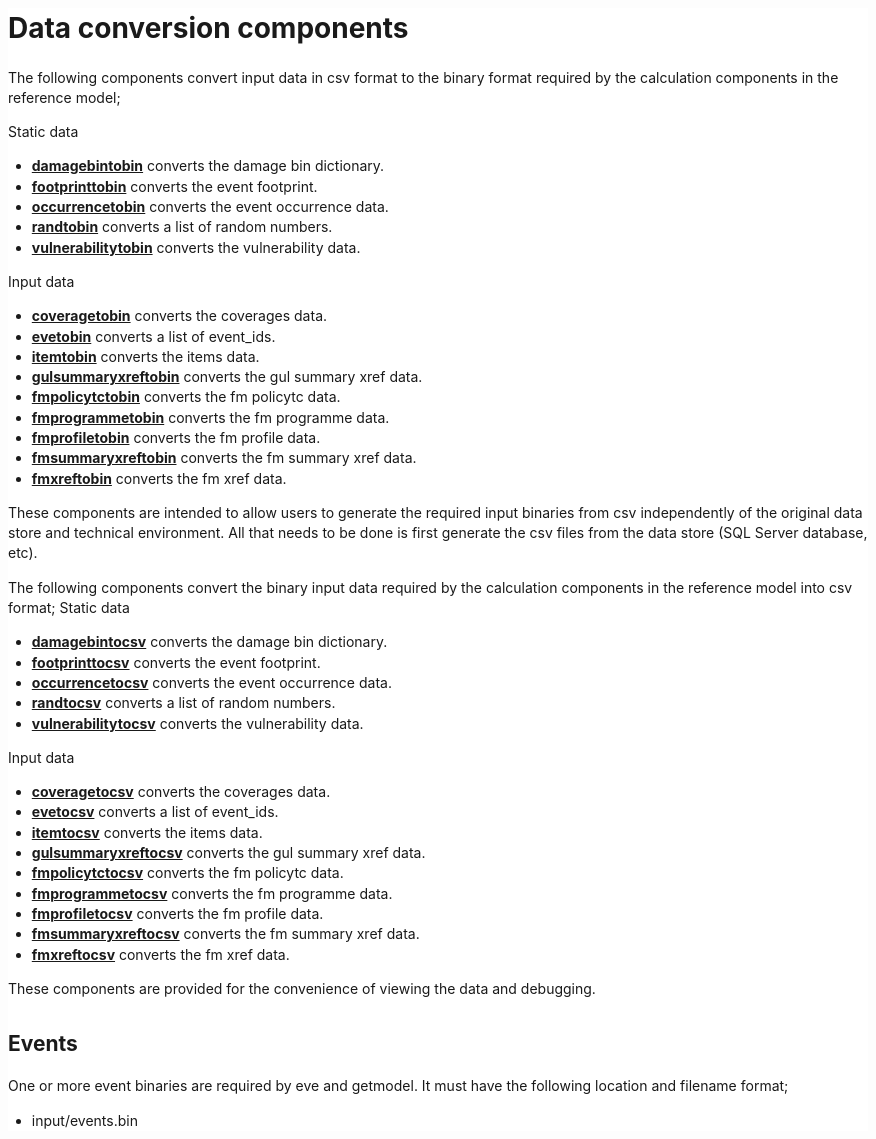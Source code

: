 # Data conversion components <a id="dataconversioncomponents"></a>

The following components convert input data in csv format to the binary format required by the calculation components in the reference model;

Static data
* **[damagebintobin](#damagebins)** converts the damage bin dictionary. 
* **[footprinttobin](#footprint)** converts the event footprint.
* **[occurrencetobin](#occurrence)** converts the event occurrence data.
* **[randtobin](#rand)** converts a list of random numbers. 
* **[vulnerabilitytobin](#vulnerability)** converts the vulnerability data.

Input data
* **[coveragetobin](#coverage)** converts the coverages data.
* **[evetobin](#events)** converts a list of event_ids.
* **[itemtobin](#item)** converts the items data.
* **[gulsummaryxreftobin](#gulsummaryxref)** converts the gul summary xref data.
* **[fmpolicytctobin](#fmpolicytc)** converts the fm policytc data.
* **[fmprogrammetobin](#fmprogramme)** converts the fm programme data.
* **[fmprofiletobin](#fmprofile)** converts the fm profile data.
* **[fmsummaryxreftobin](#fmsummaryxref)** converts the fm summary xref data.
* **[fmxreftobin](#fmxref)** converts the fm xref data.

These components are intended to allow users to generate the required input binaries from csv independently of the original data store and technical environment. All that needs to be done is first generate the csv files from the data store (SQL Server database, etc).

The following components convert the binary input data required by the calculation components in the reference model into csv format;
Static data
* **[damagebintocsv](#damagebins)** converts the damage bin dictionary. 
* **[footprinttocsv](#footprint)** converts the event footprint.
* **[occurrencetocsv](#occurrence)** converts the event occurrence data.
* **[randtocsv](#rand)** converts a list of random numbers. 
* **[vulnerabilitytocsv](#vulnerability)** converts the vulnerability data.

Input data
* **[coveragetocsv](#coverage)** converts the coverages data.
* **[evetocsv](#events)** converts a list of event_ids.
* **[itemtocsv](#item)** converts the items data.
* **[gulsummaryxreftocsv](#gulsummaryxref)** converts the gul summary xref data.
* **[fmpolicytctocsv](#fmpolicytc)** converts the fm policytc data.
* **[fmprogrammetocsv](#fmprogramme)** converts the fm programme data.
* **[fmprofiletocsv](#fmprofile)** converts the fm profile data.
* **[fmsummaryxreftocsv](#fmsummaryxref)** converts the fm summary xref data.
* **[fmxreftocsv](#fmxref)** converts the fm xref data.

These components are provided for the convenience of viewing the data and debugging.

<a id="events"></a>
## Events
One or more event binaries are required by eve and getmodel. It must have the following location and filename format;
* input/events.bin
